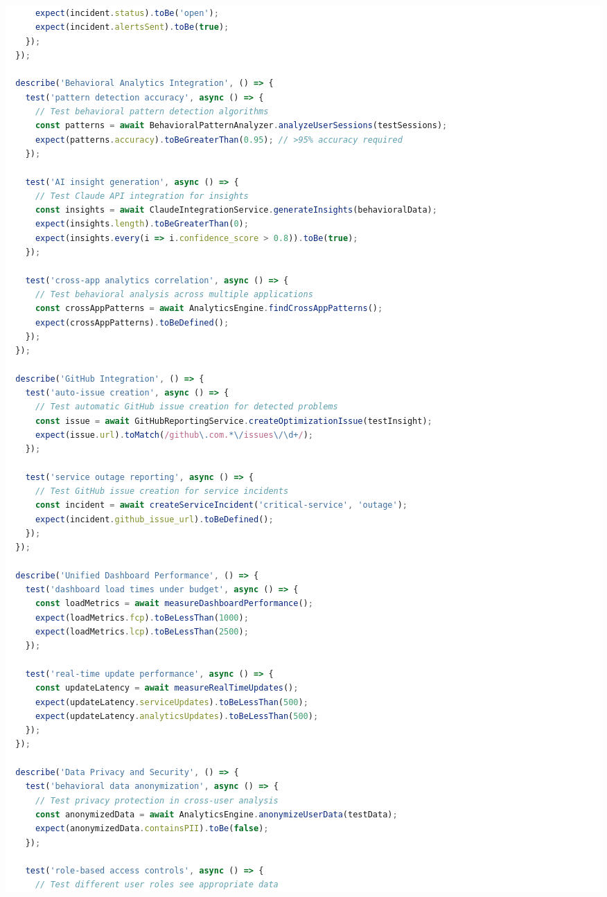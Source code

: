 ```typescript
      expect(incident.status).toBe('open');
      expect(incident.alertsSent).toBe(true);
    });
  });
  
  describe('Behavioral Analytics Integration', () => {
    test('pattern detection accuracy', async () => {
      // Test behavioral pattern detection algorithms
      const patterns = await BehavioralPatternAnalyzer.analyzeUserSessions(testSessions);
      expect(patterns.accuracy).toBeGreaterThan(0.95); // >95% accuracy required
    });
    
    test('AI insight generation', async () => {
      // Test Claude API integration for insights
      const insights = await ClaudeIntegrationService.generateInsights(behavioralData);
      expect(insights.length).toBeGreaterThan(0);
      expect(insights.every(i => i.confidence_score > 0.8)).toBe(true);
    });
    
    test('cross-app analytics correlation', async () => {
      // Test behavioral analysis across multiple applications
      const crossAppPatterns = await AnalyticsEngine.findCrossAppPatterns();
      expect(crossAppPatterns).toBeDefined();
    });
  });
  
  describe('GitHub Integration', () => {
    test('auto-issue creation', async () => {
      // Test automatic GitHub issue creation for detected problems
      const issue = await GitHubReportingService.createOptimizationIssue(testInsight);
      expect(issue.url).toMatch(/github\.com.*\/issues\/\d+/);
    });
    
    test('service outage reporting', async () => {
      // Test GitHub issue creation for service incidents
      const incident = await createServiceIncident('critical-service', 'outage');
      expect(incident.github_issue_url).toBeDefined();
    });
  });
  
  describe('Unified Dashboard Performance', () => {
    test('dashboard load times under budget', async () => {
      const loadMetrics = await measureDashboardPerformance();
      expect(loadMetrics.fcp).toBeLessThan(1000);
      expect(loadMetrics.lcp).toBeLessThan(2500);
    });
    
    test('real-time update performance', async () => {
      const updateLatency = await measureRealTimeUpdates();
      expect(updateLatency.serviceUpdates).toBeLessThan(500);
      expect(updateLatency.analyticsUpdates).toBeLessThan(500);
    });
  });
  
  describe('Data Privacy and Security', () => {
    test('behavioral data anonymization', async () => {
      // Test privacy protection in cross-user analysis
      const anonymizedData = await AnalyticsEngine.anonymizeUserData(testData);
      expect(anonymizedData.containsPII).toBe(false);
    });
    
    test('role-based access controls', async () => {
      // Test different user roles see appropriate data
```